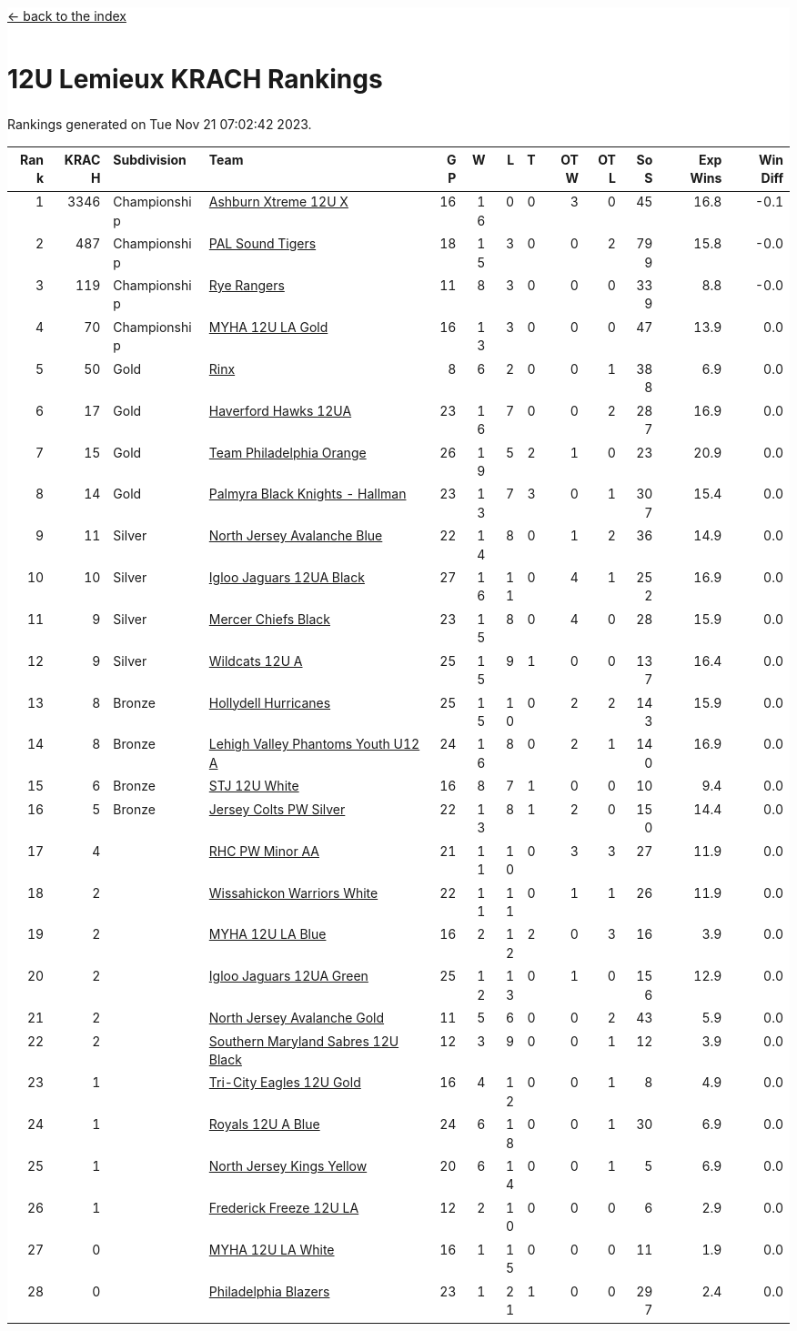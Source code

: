 [<- back to the index](readme.md)
# 12U Lemieux KRACH Rankings
Rankings generated on Tue Nov 21 07:02:42 2023.

Rank|KRACH|Subdivision|Team|GP|W|L|T|OTW|OTL|SoS|Exp Wins|Win Diff
---:|---:|:---|:---|---:|---:|---:|---:|---:|---:|---:|---:|---:
1|3346|Championship|[Ashburn Xtreme 12U X](https://gamesheetstats.com/seasons/3659/teams/140470/schedule)|16|16|0|0|3|0|45|16.8|-0.1
2|487|Championship|[PAL Sound Tigers](https://gamesheetstats.com/seasons/3659/teams/140486/schedule)|18|15|3|0|0|2|799|15.8|-0.0
3|119|Championship|[Rye Rangers](https://gamesheetstats.com/seasons/3659/teams/140492/schedule)|11|8|3|0|0|0|339|8.8|-0.0
4|70|Championship|[MYHA 12U LA Gold](https://gamesheetstats.com/seasons/3659/teams/140481/schedule)|16|13|3|0|0|0|47|13.9|0.0
5|50|Gold|[Rinx](https://gamesheetstats.com/seasons/3659/teams/142496/schedule)|8|6|2|0|0|1|388|6.9|0.0
6|17|Gold|[Haverford Hawks 12UA](https://gamesheetstats.com/seasons/3659/teams/140472/schedule)|23|16|7|0|0|2|287|16.9|0.0
7|15|Gold|[Team Philadelphia Orange](https://gamesheetstats.com/seasons/3659/teams/140495/schedule)|26|19|5|2|1|0|23|20.9|0.0
8|14|Gold|[Palmyra Black Knights - Hallman](https://gamesheetstats.com/seasons/3659/teams/140487/schedule)|23|13|7|3|0|1|307|15.4|0.0
9|11|Silver|[North Jersey Avalanche Blue](https://gamesheetstats.com/seasons/3659/teams/140483/schedule)|22|14|8|0|1|2|36|14.9|0.0
10|10|Silver|[Igloo Jaguars 12UA Black](https://gamesheetstats.com/seasons/3659/teams/140474/schedule)|27|16|11|0|4|1|252|16.9|0.0
11|9|Silver|[Mercer Chiefs Black](https://gamesheetstats.com/seasons/3659/teams/140479/schedule)|23|15|8|0|4|0|28|15.9|0.0
12|9|Silver|[Wildcats 12U A](https://gamesheetstats.com/seasons/3659/teams/140497/schedule)|25|15|9|1|0|0|137|16.4|0.0
13|8|Bronze|[Hollydell Hurricanes](https://gamesheetstats.com/seasons/3659/teams/140473/schedule)|25|15|10|0|2|2|143|15.9|0.0
14|8|Bronze|[Lehigh Valley Phantoms Youth U12 A](https://gamesheetstats.com/seasons/3659/teams/140478/schedule)|24|16|8|0|2|1|140|16.9|0.0
15|6|Bronze|[STJ 12U White](https://gamesheetstats.com/seasons/3659/teams/140494/schedule)|16|8|7|1|0|0|10|9.4|0.0
16|5|Bronze|[Jersey Colts PW Silver](https://gamesheetstats.com/seasons/3659/teams/140476/schedule)|22|13|8|1|2|0|150|14.4|0.0
17|4||[RHC PW Minor AA](https://gamesheetstats.com/seasons/3659/teams/140490/schedule)|21|11|10|0|3|3|27|11.9|0.0
18|2||[Wissahickon Warriors White](https://gamesheetstats.com/seasons/3659/teams/140498/schedule)|22|11|11|0|1|1|26|11.9|0.0
19|2||[MYHA 12U LA Blue](https://gamesheetstats.com/seasons/3659/teams/140480/schedule)|16|2|12|2|0|3|16|3.9|0.0
20|2||[Igloo Jaguars 12UA Green](https://gamesheetstats.com/seasons/3659/teams/140475/schedule)|25|12|13|0|1|0|156|12.9|0.0
21|2||[North Jersey Avalanche Gold](https://gamesheetstats.com/seasons/3659/teams/140484/schedule)|11|5|6|0|0|2|43|5.9|0.0
22|2||[Southern Maryland Sabres 12U Black](https://gamesheetstats.com/seasons/3659/teams/140493/schedule)|12|3|9|0|0|1|12|3.9|0.0
23|1||[Tri-City Eagles 12U Gold](https://gamesheetstats.com/seasons/3659/teams/140496/schedule)|16|4|12|0|0|1|8|4.9|0.0
24|1||[Royals 12U A Blue](https://gamesheetstats.com/seasons/3659/teams/140491/schedule)|24|6|18|0|0|1|30|6.9|0.0
25|1||[North Jersey Kings Yellow](https://gamesheetstats.com/seasons/3659/teams/140485/schedule)|20|6|14|0|0|1|5|6.9|0.0
26|1||[Frederick Freeze 12U LA](https://gamesheetstats.com/seasons/3659/teams/140471/schedule)|12|2|10|0|0|0|6|2.9|0.0
27|0||[MYHA 12U LA White](https://gamesheetstats.com/seasons/3659/teams/140482/schedule)|16|1|15|0|0|0|11|1.9|0.0
28|0||[Philadelphia Blazers](https://gamesheetstats.com/seasons/3659/teams/140488/schedule)|23|1|21|1|0|0|297|2.4|0.0